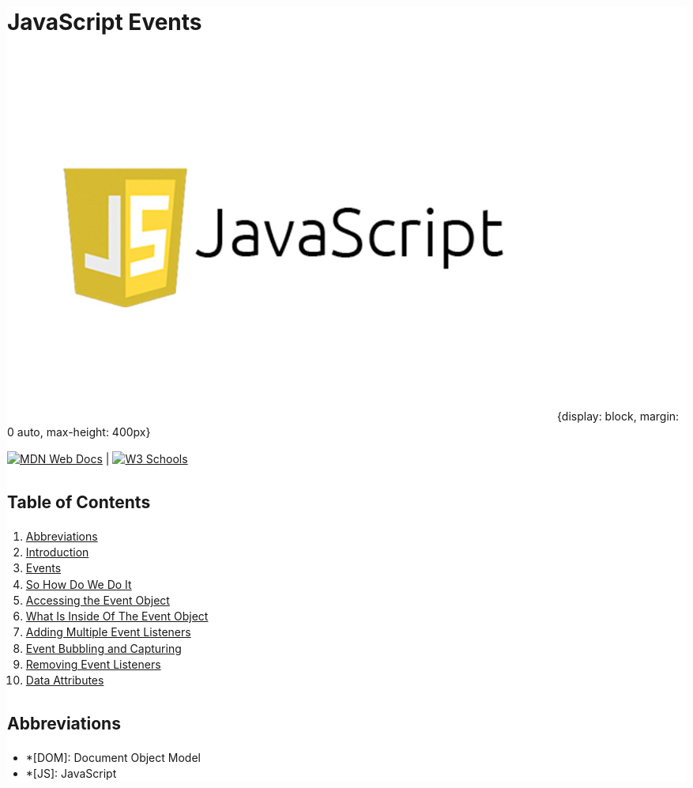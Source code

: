 # JavaScript Events

![javascript](../../../assets/images/javaScript.jpeg){display: block, margin: 0 auto, max-height: 400px}

[![MDN Web Docs](https://img.shields.io/badge/MDN_Web_Docs-black?style=flat&logo=mdnwebdocs&logoColor=white)](https://developer.mozilla.org/en-US/docs/Web/JavaScript) |
[![W3 Schools](https://img.shields.io/badge/W3Schools-6DA55F?style=flat&logo=w3c&logoColor=white)](https://www.w3schools.com/js/default.asp)

## Table of Contents

1. [Abbreviations](#abbreviations)
2. [Introduction](#introduction)
3. [Events](#events)
4. [So How Do We Do It](#so-how-do-we-do-it)
5. [Accessing the Event Object](#accessing-the-event-object)
6. [What Is Inside Of The Event Object](#what-is-inside-of-the-event-object)
7. [Adding Multiple Event Listeners](#adding-multiple-event-listeners)
8. [Event Bubbling and Capturing](#event-bubbling-and-capturing)
9. [Removing Event Listeners](#removing-event-listeners)
10. [Data Attributes](#data-attributes)

## Abbreviations

- \*[DOM]: Document Object Model
- \*[JS]: JavaScript

